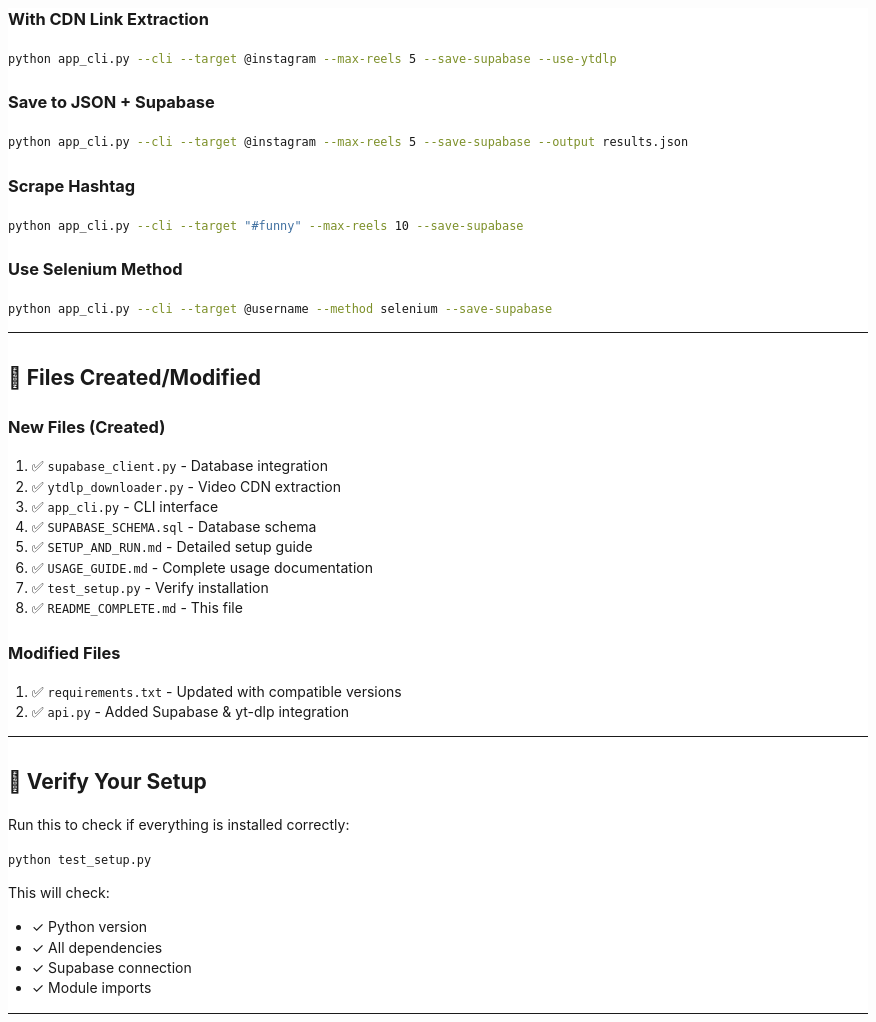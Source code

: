 ### With CDN Link Extraction
```bash
python app_cli.py --cli --target @instagram --max-reels 5 --save-supabase --use-ytdlp
```

### Save to JSON + Supabase
```bash
python app_cli.py --cli --target @instagram --max-reels 5 --save-supabase --output results.json
```

### Scrape Hashtag
```bash
python app_cli.py --cli --target "#funny" --max-reels 10 --save-supabase
```

### Use Selenium Method
```bash
python app_cli.py --cli --target @username --method selenium --save-supabase
```

---

## 📁 Files Created/Modified

### New Files (Created)
1. ✅ `supabase_client.py` - Database integration
2. ✅ `ytdlp_downloader.py` - Video CDN extraction
3. ✅ `app_cli.py` - CLI interface
4. ✅ `SUPABASE_SCHEMA.sql` - Database schema
5. ✅ `SETUP_AND_RUN.md` - Detailed setup guide
6. ✅ `USAGE_GUIDE.md` - Complete usage documentation
7. ✅ `test_setup.py` - Verify installation
8. ✅ `README_COMPLETE.md` - This file

### Modified Files
1. ✅ `requirements.txt` - Updated with compatible versions
2. ✅ `api.py` - Added Supabase & yt-dlp integration

---

## 🔧 Verify Your Setup

Run this to check if everything is installed correctly:

```bash
python test_setup.py
```

This will check:
- ✓ Python version
- ✓ All dependencies
- ✓ Supabase connection
- ✓ Module imports

---